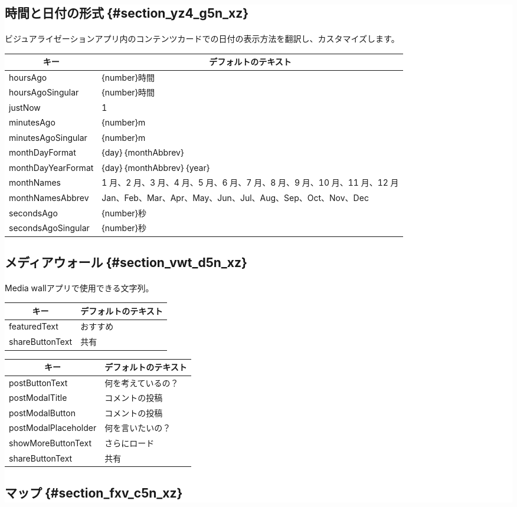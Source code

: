 ## 時間と日付の形式 {#section_yz4_g5n_xz}

ビジュアライゼーションアプリ内のコンテンツカードでの日付の表示方法を翻訳し、カスタマイズします。

| キー | デフォルトのテキスト |
|---|---|
| hoursAgo | {number}時間 |
| hoursAgoSingular | {number}時間 |
| justNow | 1 |
| minutesAgo | {number}m |
| minutesAgoSingular | {number}m |
| monthDayFormat | {day} {monthAbbrev} |
| monthDayYearFormat | {day} {monthAbbrev} {year} |
| monthNames | 1 月、2 月、3 月、4 月、5 月、6 月、7 月、8 月、9 月、10 月、11 月、12 月 |
| monthNamesAbbrev | Jan、Feb、Mar、Apr、May、Jun、Jul、Aug、Sep、Oct、Nov、Dec |
| secondsAgo | {number}秒 |
| secondsAgoSingular | {number}秒 |

## メディアウォール {#section_vwt_d5n_xz}

Media wallアプリで使用できる文字列。

| キー | デフォルトのテキスト |
|---|---|
| featuredText | おすすめ |
| shareButtonText | 共有 |

| キー | デフォルトのテキスト |
|---|---|
| postButtonText | 何を考えているの？ |
| postModalTitle | コメントの投稿 |
| postModalButton | コメントの投稿 |
| postModalPlaceholder | 何を言いたいの？ |
| showMoreButtonText | さらにロード |
| shareButtonText | 共有 |

## マップ {#section_fxv_c5n_xz}
